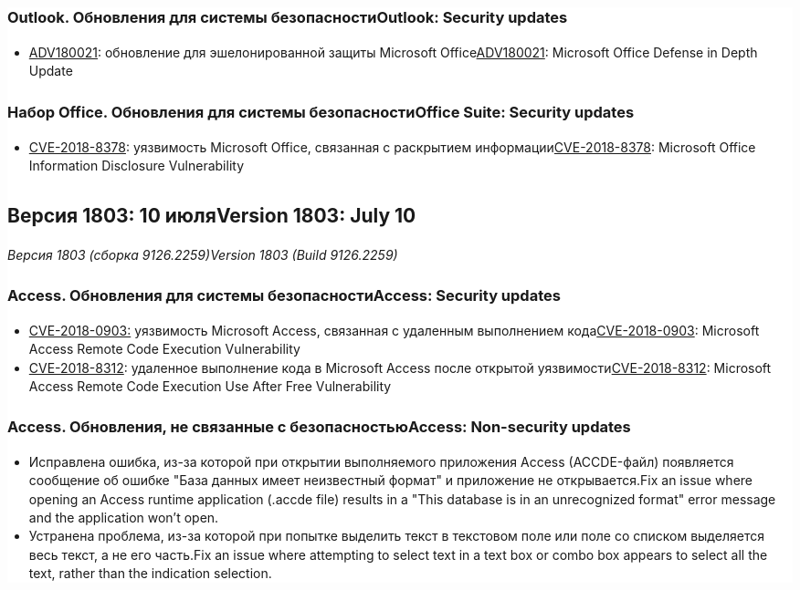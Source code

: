 ### <a name="outlook-security-updates"></a><span data-ttu-id="d059c-251">Outlook. Обновления для системы безопасности</span><span class="sxs-lookup"><span data-stu-id="d059c-251">Outlook: Security updates</span></span>
-   <span data-ttu-id="d059c-252">[ADV180021](https://portal.msrc.microsoft.com/ru-RU/security-guidance/advisory/ADV180021): обновление для эшелонированной защиты Microsoft Office</span><span class="sxs-lookup"><span data-stu-id="d059c-252">[ADV180021](https://portal.msrc.microsoft.com/ru-RU/security-guidance/advisory/ADV180021): Microsoft Office Defense in Depth Update</span></span> 

### <a name="office-suite-security-updates"></a><span data-ttu-id="d059c-253">Набор Office. Обновления для системы безопасности</span><span class="sxs-lookup"><span data-stu-id="d059c-253">Office Suite: Security updates</span></span>
-   <span data-ttu-id="d059c-254">[CVE-2018-8378](https://portal.msrc.microsoft.com/ru-RU/security-guidance/advisory/CVE-2018-8378): уязвимость Microsoft Office, связанная с раскрытием информации</span><span class="sxs-lookup"><span data-stu-id="d059c-254">[CVE-2018-8378](https://portal.msrc.microsoft.com/ru-RU/security-guidance/advisory/CVE-2018-8378): Microsoft Office Information Disclosure Vulnerability</span></span> 


## <a name="version-1803-july-10"></a><span data-ttu-id="d059c-255">Версия 1803: 10 июля</span><span class="sxs-lookup"><span data-stu-id="d059c-255">Version 1803: July 10</span></span>
<span data-ttu-id="d059c-256">*Версия 1803 (сборка 9126.2259)*</span><span class="sxs-lookup"><span data-stu-id="d059c-256">*Version 1803 (Build 9126.2259)*</span></span>

### <a name="access-security-updates"></a><span data-ttu-id="d059c-257">Access. Обновления для системы безопасности</span><span class="sxs-lookup"><span data-stu-id="d059c-257">Access: Security updates</span></span>
-   <span data-ttu-id="d059c-258">[CVE-2018-0903:](https://portal.msrc.microsoft.com/ru-RU/security-guidance/advisory/CVE-2018-0903) уязвимость Microsoft Access, связанная с удаленным выполнением кода</span><span class="sxs-lookup"><span data-stu-id="d059c-258">[CVE-2018-0903](https://portal.msrc.microsoft.com/ru-RU/security-guidance/advisory/CVE-2018-0903): Microsoft Access Remote Code Execution Vulnerability</span></span>
-   <span data-ttu-id="d059c-259">[CVE-2018-8312](https://portal.msrc.microsoft.com/ru-RU/security-guidance/advisory/CVE-2018-8312): удаленное выполнение кода в Microsoft Access после открытой уязвимости</span><span class="sxs-lookup"><span data-stu-id="d059c-259">[CVE-2018-8312](https://portal.msrc.microsoft.com/ru-RU/security-guidance/advisory/CVE-2018-8312): Microsoft Access Remote Code Execution Use After Free Vulnerability</span></span> 

### <a name="access-non-security-updates"></a><span data-ttu-id="d059c-260">Access. Обновления, не связанные с безопасностью</span><span class="sxs-lookup"><span data-stu-id="d059c-260">Access: Non-security updates</span></span>
-   <span data-ttu-id="d059c-261">Исправлена ошибка, из-за которой при открытии выполняемого приложения Access (ACCDE-файл) появляется сообщение об ошибке "База данных имеет неизвестный формат" и приложение не открывается.</span><span class="sxs-lookup"><span data-stu-id="d059c-261">Fix an issue where opening an Access runtime application (.accde file) results in a "This database is in an unrecognized format" error message and the application won’t open.</span></span>
-   <span data-ttu-id="d059c-262">Устранена проблема, из-за которой при попытке выделить текст в текстовом поле или поле со списком выделяется весь текст, а не его часть.</span><span class="sxs-lookup"><span data-stu-id="d059c-262">Fix an issue where attempting to select text in a text box or combo box appears to select all the text, rather than the indication selection.</span></span>
